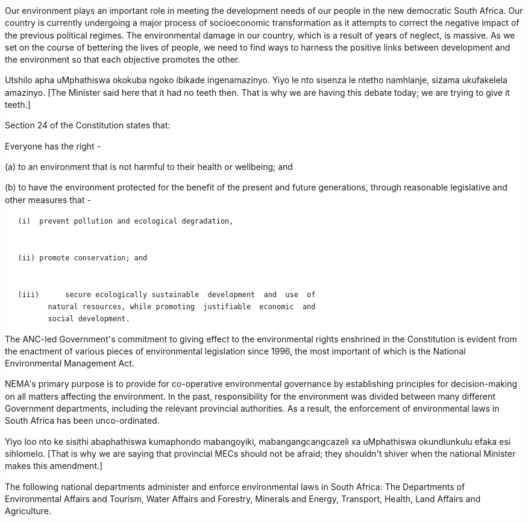 Our environment plays an important role in meeting the development needs  of
our people in the new democratic South  Africa.  Our  country  is  currently
undergoing a major process of socioeconomic transformation  as  it  attempts
to correct the negative  impact  of  the  previous  political  regimes.  The
environmental damage in our country, which is a result of years of  neglect,
is massive. As we set on the course of bettering the  lives  of  people,  we
need to find ways to harness the positive links between development and  the
environment so that each objective promotes the other.

Utshilo apha uMphathiswa okokuba ngoko ibikade ingenamazinyo.  Yiyo  le  nto
sisenza le ntetho namhlanje,  sizama  ukufakelela  amazinyo.  [The  Minister
said here that it had no teeth then. That is why we are having  this  debate
today; we are trying to give it teeth.]

Section 24 of the Constitution states that:


  Everyone has the right -


  (a) to an environment that is not harmful to their health  or  wellbeing;
       and


  (b) to have the environment protected for the benefit of the present  and
       future generations, through reasonable legislative and other measures
       that -


       (i)  prevent pollution and ecological degradation,


       (ii) promote conservation; and


       (iii)      secure ecologically sustainable  development  and  use  of
              natural resources, while promoting  justifiable  economic  and
              social development.

The ANC-led Government's commitment to giving effect  to  the  environmental
rights enshrined in the  Constitution  is  evident  from  the  enactment  of
various pieces of environmental legislation since 1996, the  most  important
of which is the National Environmental Management Act.

NEMA's  primary  purpose  is  to  provide  for  co-operative   environmental
governance by establishing principles for  decision-making  on  all  matters
affecting the environment. In the past, responsibility for  the  environment
was divided between many different  Government  departments,  including  the
relevant  provincial  authorities.  As  a   result,   the   enforcement   of
environmental laws in South Africa has been unco-ordinated.

Yiyo   loo   nto   ke   sisithi   abaphathiswa    kumaphondo    mabangoyiki,
mabangangcangcazeli xa uMphathiswa okundlunkulu efaka esi  sihlomelo.  [That
is why we are saying  that  provincial  MECs  should  not  be  afraid;  they
shouldn't shiver when the national Minister makes this amendment.]

The following national  departments  administer  and  enforce  environmental
laws in South Africa: The Departments of Environmental Affairs and  Tourism,
Water Affairs and Forestry, Minerals and  Energy,  Transport,  Health,  Land
Affairs and Agriculture.
